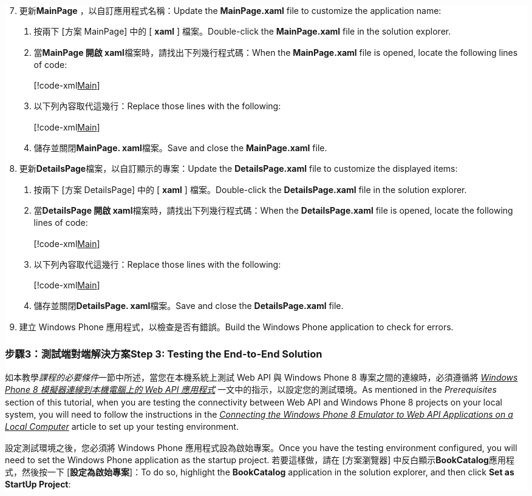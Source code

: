 7. <span data-ttu-id="53136-172">更新**MainPage** ，以自訂應用程式名稱：</span><span class="sxs-lookup"><span data-stu-id="53136-172">Update the **MainPage.xaml** file to customize the application name:</span></span>

   1. <span data-ttu-id="53136-173">按兩下 [方案 MainPage] 中的 [ **xaml** ] 檔案。</span><span class="sxs-lookup"><span data-stu-id="53136-173">Double-click the **MainPage.xaml** file in the solution explorer.</span></span>
   2. <span data-ttu-id="53136-174">當**MainPage 開啟 xaml**檔案時，請找出下列幾行程式碼：</span><span class="sxs-lookup"><span data-stu-id="53136-174">When the **MainPage.xaml** file is opened, locate the following lines of code:</span></span> 

       [!code-xml[Main](calling-web-api-from-a-windows-phone-8-application/samples/sample6.xml)]
   3. <span data-ttu-id="53136-175">以下列內容取代這幾行：</span><span class="sxs-lookup"><span data-stu-id="53136-175">Replace those lines with the following:</span></span> 

       [!code-xml[Main](calling-web-api-from-a-windows-phone-8-application/samples/sample7.xml)]
   4. <span data-ttu-id="53136-176">儲存並關閉**MainPage. xaml**檔案。</span><span class="sxs-lookup"><span data-stu-id="53136-176">Save and close the **MainPage.xaml** file.</span></span>

8. <span data-ttu-id="53136-177">更新**DetailsPage**檔案，以自訂顯示的專案：</span><span class="sxs-lookup"><span data-stu-id="53136-177">Update the **DetailsPage.xaml** file to customize the displayed items:</span></span>

   1. <span data-ttu-id="53136-178">按兩下 [方案 DetailsPage] 中的 [ **xaml** ] 檔案。</span><span class="sxs-lookup"><span data-stu-id="53136-178">Double-click the **DetailsPage.xaml** file in the solution explorer.</span></span>
   2. <span data-ttu-id="53136-179">當**DetailsPage 開啟 xaml**檔案時，請找出下列幾行程式碼：</span><span class="sxs-lookup"><span data-stu-id="53136-179">When the **DetailsPage.xaml** file is opened, locate the following lines of code:</span></span> 

       [!code-xml[Main](calling-web-api-from-a-windows-phone-8-application/samples/sample8.xml)]
   3. <span data-ttu-id="53136-180">以下列內容取代這幾行：</span><span class="sxs-lookup"><span data-stu-id="53136-180">Replace those lines with the following:</span></span> 

       [!code-xml[Main](calling-web-api-from-a-windows-phone-8-application/samples/sample9.xml)]
   4. <span data-ttu-id="53136-181">儲存並關閉**DetailsPage. xaml**檔案。</span><span class="sxs-lookup"><span data-stu-id="53136-181">Save and close the **DetailsPage.xaml** file.</span></span>

9. <span data-ttu-id="53136-182">建立 Windows Phone 應用程式，以檢查是否有錯誤。</span><span class="sxs-lookup"><span data-stu-id="53136-182">Build the Windows Phone application to check for errors.</span></span>

### <a name="step-3-testing-the-end-to-end-solution"></a><span data-ttu-id="53136-183">步驟3：測試端對端解決方案</span><span class="sxs-lookup"><span data-stu-id="53136-183">Step 3: Testing the End-to-End Solution</span></span>

<span data-ttu-id="53136-184">如本教學*課程的必要條件*一節中所述，當您在本機系統上測試 Web API 與 Windows Phone 8 專案之間的連線時，必須遵循將 *[Windows Phone 8 模擬器連線到本機電腦上的 Web API 應用程式](https://go.microsoft.com/fwlink/?LinkId=324014)* 一文中的指示，以設定您的測試環境。</span><span class="sxs-lookup"><span data-stu-id="53136-184">As mentioned in the *Prerequisites* section of this tutorial, when you are testing the connectivity between Web API and Windows Phone 8 projects on your local system, you will need to follow the instructions in the *[Connecting the Windows Phone 8 Emulator to Web API Applications on a Local Computer](https://go.microsoft.com/fwlink/?LinkId=324014)* article to set up your testing environment.</span></span>

<span data-ttu-id="53136-185">設定測試環境之後，您必須將 Windows Phone 應用程式設為啟始專案。</span><span class="sxs-lookup"><span data-stu-id="53136-185">Once you have the testing environment configured, you will need to set the Windows Phone application as the startup project.</span></span> <span data-ttu-id="53136-186">若要這樣做，請在 [方案瀏覽器] 中反白顯示**BookCatalog**應用程式，然後按一下 [**設定為啟始專案**]：</span><span class="sxs-lookup"><span data-stu-id="53136-186">To do so, highlight the **BookCatalog** application in the solution explorer, and then click **Set as StartUp Project**:</span></span>
